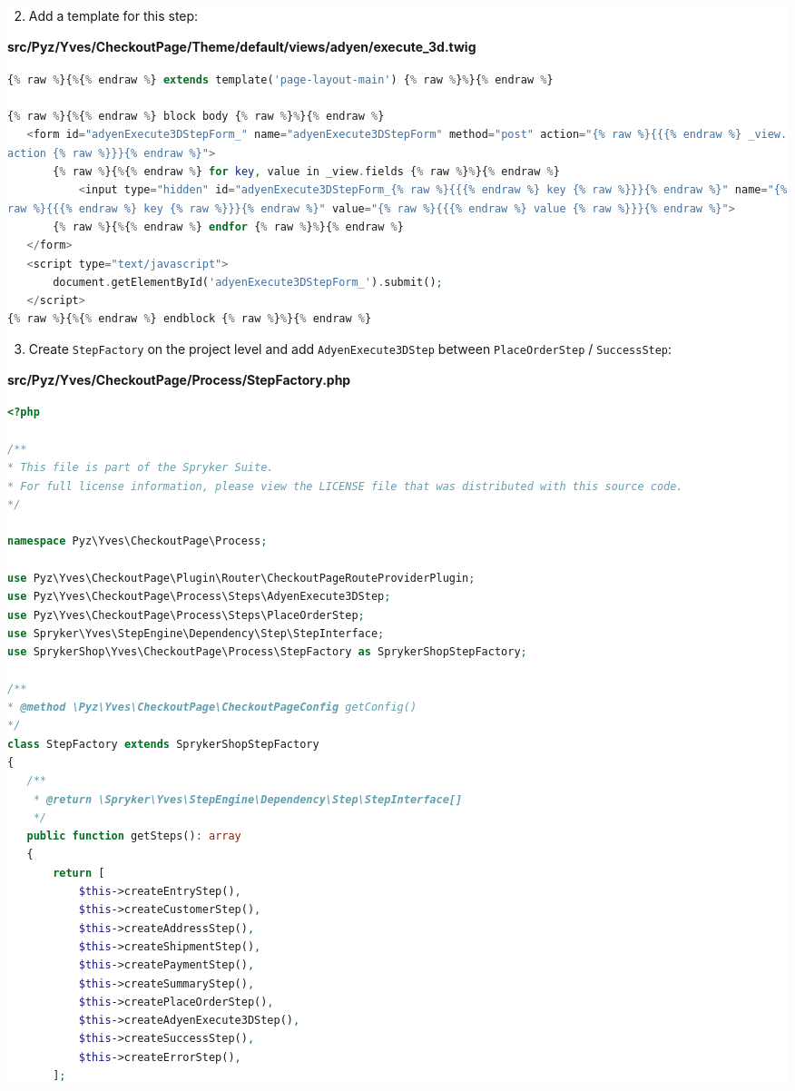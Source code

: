 2. Add a template for this step:

**src/Pyz/Yves/CheckoutPage/Theme/default/views/adyen/execute_3d.twig**

 ```php
{% raw %}{%{% endraw %} extends template('page-layout-main') {% raw %}%}{% endraw %}

{% raw %}{%{% endraw %} block body {% raw %}%}{% endraw %}
    <form id="adyenExecute3DStepForm_" name="adyenExecute3DStepForm" method="post" action="{% raw %}{{{% endraw %} _view.action {% raw %}}}{% endraw %}">
        {% raw %}{%{% endraw %} for key, value in _view.fields {% raw %}%}{% endraw %}
            <input type="hidden" id="adyenExecute3DStepForm_{% raw %}{{{% endraw %} key {% raw %}}}{% endraw %}" name="{% raw %}{{{% endraw %} key {% raw %}}}{% endraw %}" value="{% raw %}{{{% endraw %} value {% raw %}}}{% endraw %}">
        {% raw %}{%{% endraw %} endfor {% raw %}%}{% endraw %}
    </form>
    <script type="text/javascript">
        document.getElementById('adyenExecute3DStepForm_').submit();
    </script>
{% raw %}{%{% endraw %} endblock {% raw %}%}{% endraw %}
```

3. Create `StepFactory` on the project level and add `AdyenExecute3DStep` between `PlaceOrderStep` / `SuccessStep`:

**src/Pyz/Yves/CheckoutPage/Process/StepFactory.php**

 ```php
<?php

/**
 * This file is part of the Spryker Suite.
 * For full license information, please view the LICENSE file that was distributed with this source code.
 */

namespace Pyz\Yves\CheckoutPage\Process;

use Pyz\Yves\CheckoutPage\Plugin\Router\CheckoutPageRouteProviderPlugin;
use Pyz\Yves\CheckoutPage\Process\Steps\AdyenExecute3DStep;
use Pyz\Yves\CheckoutPage\Process\Steps\PlaceOrderStep;
use Spryker\Yves\StepEngine\Dependency\Step\StepInterface;
use SprykerShop\Yves\CheckoutPage\Process\StepFactory as SprykerShopStepFactory;

/**
 * @method \Pyz\Yves\CheckoutPage\CheckoutPageConfig getConfig()
 */
class StepFactory extends SprykerShopStepFactory
{
    /**
     * @return \Spryker\Yves\StepEngine\Dependency\Step\StepInterface[]
     */
    public function getSteps(): array
    {
        return [
            $this->createEntryStep(),
            $this->createCustomerStep(),
            $this->createAddressStep(),
            $this->createShipmentStep(),
            $this->createPaymentStep(),
            $this->createSummaryStep(),
            $this->createPlaceOrderStep(),
            $this->createAdyenExecute3DStep(),
            $this->createSuccessStep(),
            $this->createErrorStep(),
        ];
 ```